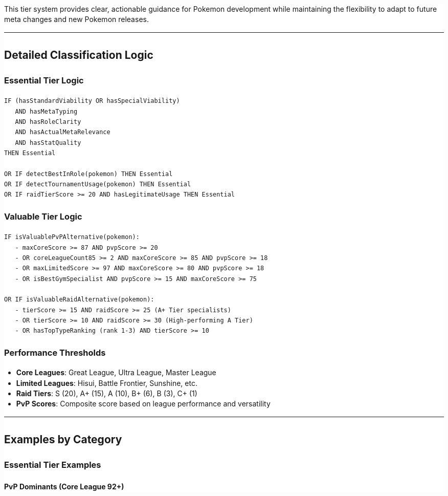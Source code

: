 This tier system provides clear, actionable guidance for Pokemon development while maintaining the flexibility to adapt to future meta changes and new Pokemon releases.

---

## Detailed Classification Logic

### Essential Tier Logic

```
IF (hasStandardViability OR hasSpecialViability)
   AND hasMetaTyping
   AND hasRoleClarity
   AND hasActualMetaRelevance
   AND hasStatQuality
THEN Essential

OR IF detectBestInRole(pokemon) THEN Essential
OR IF detectTournamentUsage(pokemon) THEN Essential
OR IF raidTierScore >= 20 AND hasLegitimateUsage THEN Essential
```

### Valuable Tier Logic

```
IF isValuablePvPAlternative(pokemon):
   - maxCoreScore >= 87 AND pvpScore >= 20
   - OR coreLeagueCount85 >= 2 AND maxCoreScore >= 85 AND pvpScore >= 18
   - OR maxLimitedScore >= 97 AND maxCoreScore >= 80 AND pvpScore >= 18
   - OR isBestGymSpecialist AND pvpScore >= 15 AND maxCoreScore >= 75

OR IF isValuableRaidAlternative(pokemon):
   - tierScore >= 15 AND raidScore >= 25 (A+ Tier specialists)
   - OR tierScore >= 10 AND raidScore >= 30 (High-performing A Tier)
   - OR hasTopTypeRanking (rank 1-3) AND tierScore >= 10
```

### Performance Thresholds

- **Core Leagues**: Great League, Ultra League, Master League
- **Limited Leagues**: Hisui, Battle Frontier, Sunshine, etc.
- **Raid Tiers**: S (20), A+ (15), A (10), B+ (6), B (3), C+ (1)
- **PvP Scores**: Composite score based on league performance and versatility

---

## Examples by Category

### Essential Tier Examples

#### PvP Dominants (Core League 92+)
